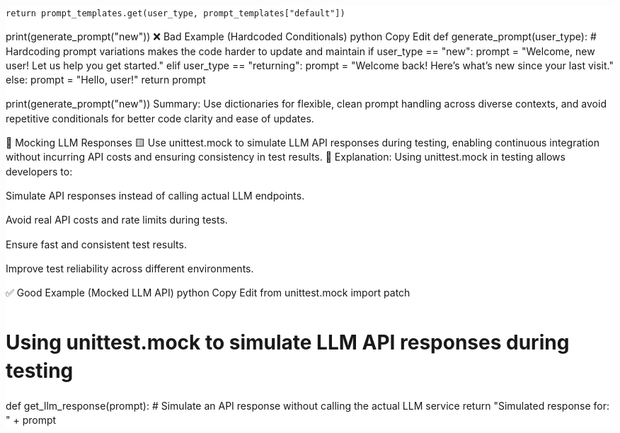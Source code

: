     return prompt_templates.get(user_type, prompt_templates["default"])

print(generate_prompt("new"))
❌ Bad Example (Hardcoded Conditionals)
python
Copy
Edit
def generate_prompt(user_type):
    # Hardcoding prompt variations makes the code harder to update and maintain
    if user_type == "new":
        prompt = "Welcome, new user! Let us help you get started."
    elif user_type == "returning":
        prompt = "Welcome back! Here’s what’s new since your last visit."
    else:
        prompt = "Hello, user!"
    return prompt

print(generate_prompt("new"))
Summary:
Use dictionaries for flexible, clean prompt handling across diverse contexts, and avoid repetitive conditionals for better code clarity and ease of updates.









🧪 Mocking LLM Responses
🟨 Use unittest.mock to simulate LLM API responses during testing, enabling continuous integration without incurring API costs and ensuring consistency in test results.
📘 Explanation:
Using unittest.mock in testing allows developers to:

Simulate API responses instead of calling actual LLM endpoints.

Avoid real API costs and rate limits during tests.

Ensure fast and consistent test results.

Improve test reliability across different environments.

✅ Good Example (Mocked LLM API)
python
Copy
Edit
from unittest.mock import patch

# Using unittest.mock to simulate LLM API responses during testing
def get_llm_response(prompt):
    # Simulate an API response without calling the actual LLM service
    return "Simulated response for: " + prompt
